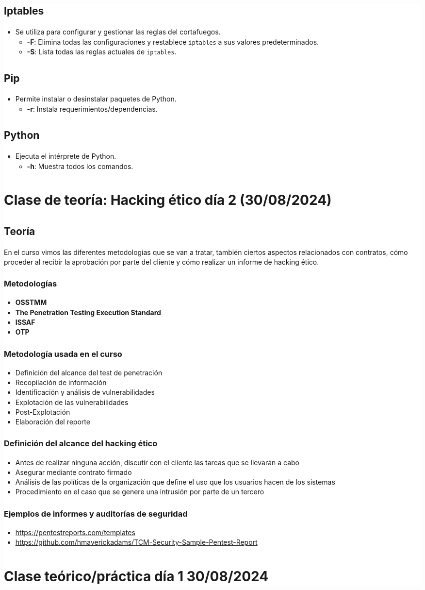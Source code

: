 ## Iptables
- Se utiliza para configurar y gestionar las reglas del cortafuegos.  
  - **-F**: Elimina todas las configuraciones y restablece `iptables` a sus valores predeterminados.  
  - **-S**: Lista todas las reglas actuales de `iptables`.  

## Pip
- Permite instalar o desinstalar paquetes de Python.  
  - **-r**: Instala requerimientos/dependencias.  

## Python
- Ejecuta el intérprete de Python.  
  - **-h**: Muestra todos los comandos.  

# Clase de teoría: Hacking ético día 2 (30/08/2024)
## Teoría
En el curso vimos las diferentes metodologías que se van a tratar, también ciertos aspectos relacionados con contratos, cómo proceder al recibir la aprobación por parte del cliente y cómo realizar un informe de hacking ético.  

### Metodologías
- **OSSTMM**  
- **The Penetration Testing Execution Standard**  
- **ISSAF**  
- **OTP**  
### Metodología usada en el curso
- Definición del alcance del test de penetración
- Recopilación de información
- Identificación y análisis de vulnerabilidades
- Explotación de las vulnerabilidades
- Post-Explotación
- Elaboración del reporte

### Definición del alcance del hacking ético
- Antes de realizar ninguna acción, discutir con el cliente las tareas que se llevarán a cabo
- Asegurar mediante contrato firmado
- Análisis de las políticas de la organización que define el uso que los usuarios hacen de los sistemas
- Procedimiento en el caso que se genere una intrusión por parte de un tercero

### Ejemplos de informes y auditorías de seguridad
- https://pentestreports.com/templates
- https://github.com/hmaverickadams/TCM-Security-Sample-Pentest-Report

# Clase teórico/práctica día 1 30/08/2024
